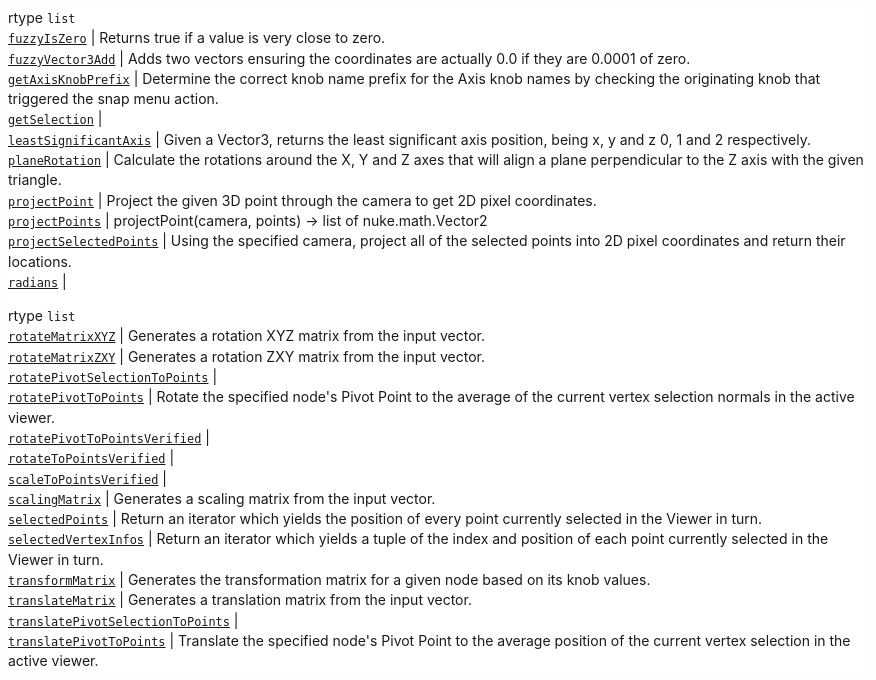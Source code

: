 rtype
    `list`  
[`fuzzyIsZero`](nukescripts.snap3d.fuzzyIsZero.html#nukescripts.snap3d.fuzzyIsZero "nukescripts.snap3d.fuzzyIsZero") | Returns true if a value is very close to zero.  
[`fuzzyVector3Add`](nukescripts.snap3d.fuzzyVector3Add.html#nukescripts.snap3d.fuzzyVector3Add "nukescripts.snap3d.fuzzyVector3Add") | Adds two vectors ensuring the coordinates are actually 0.0 if they are 0.0001 of zero.  
[`getAxisKnobPrefix`](nukescripts.snap3d.getAxisKnobPrefix.html#nukescripts.snap3d.getAxisKnobPrefix "nukescripts.snap3d.getAxisKnobPrefix") | Determine the correct knob name prefix for the Axis knob names by checking the originating knob that triggered the snap menu action.  
[`getSelection`](nukescripts.snap3d.getSelection.html#nukescripts.snap3d.getSelection "nukescripts.snap3d.getSelection") |   
[`leastSignificantAxis`](nukescripts.snap3d.leastSignificantAxis.html#nukescripts.snap3d.leastSignificantAxis "nukescripts.snap3d.leastSignificantAxis") | Given a Vector3, returns the least significant axis position, being x, y and z 0, 1 and 2 respectively.  
[`planeRotation`](nukescripts.snap3d.planeRotation.html#nukescripts.snap3d.planeRotation "nukescripts.snap3d.planeRotation") | Calculate the rotations around the X, Y and Z axes that will align a plane perpendicular to the Z axis with the given triangle.  
[`projectPoint`](nukescripts.snap3d.projectPoint.html#nukescripts.snap3d.projectPoint "nukescripts.snap3d.projectPoint") | Project the given 3D point through the camera to get 2D pixel coordinates.  
[`projectPoints`](nukescripts.snap3d.projectPoints.html#nukescripts.snap3d.projectPoints "nukescripts.snap3d.projectPoints") | projectPoint(camera, points) -> list of nuke.math.Vector2  
[`projectSelectedPoints`](nukescripts.snap3d.projectSelectedPoints.html#nukescripts.snap3d.projectSelectedPoints "nukescripts.snap3d.projectSelectedPoints") | Using the specified camera, project all of the selected points into 2D pixel coordinates and return their locations.  
[`radians`](nukescripts.snap3d.radians.html#nukescripts.snap3d.radians "nukescripts.snap3d.radians") | 

rtype
    `list`  
[`rotateMatrixXYZ`](nukescripts.snap3d.rotateMatrixXYZ.html#nukescripts.snap3d.rotateMatrixXYZ "nukescripts.snap3d.rotateMatrixXYZ") | Generates a rotation XYZ matrix from the input vector.  
[`rotateMatrixZXY`](nukescripts.snap3d.rotateMatrixZXY.html#nukescripts.snap3d.rotateMatrixZXY "nukescripts.snap3d.rotateMatrixZXY") | Generates a rotation ZXY matrix from the input vector.  
[`rotatePivotSelectionToPoints`](nukescripts.snap3d.rotatePivotSelectionToPoints.html#nukescripts.snap3d.rotatePivotSelectionToPoints "nukescripts.snap3d.rotatePivotSelectionToPoints") |   
[`rotatePivotToPoints`](nukescripts.snap3d.rotatePivotToPoints.html#nukescripts.snap3d.rotatePivotToPoints "nukescripts.snap3d.rotatePivotToPoints") | Rotate the specified node's Pivot Point to the average of the current vertex selection normals in the active viewer.  
[`rotatePivotToPointsVerified`](nukescripts.snap3d.rotatePivotToPointsVerified.html#nukescripts.snap3d.rotatePivotToPointsVerified "nukescripts.snap3d.rotatePivotToPointsVerified") |   
[`rotateToPointsVerified`](nukescripts.snap3d.rotateToPointsVerified.html#nukescripts.snap3d.rotateToPointsVerified "nukescripts.snap3d.rotateToPointsVerified") |   
[`scaleToPointsVerified`](nukescripts.snap3d.scaleToPointsVerified.html#nukescripts.snap3d.scaleToPointsVerified "nukescripts.snap3d.scaleToPointsVerified") |   
[`scalingMatrix`](nukescripts.snap3d.scalingMatrix.html#nukescripts.snap3d.scalingMatrix "nukescripts.snap3d.scalingMatrix") | Generates a scaling matrix from the input vector.  
[`selectedPoints`](nukescripts.snap3d.selectedPoints.html#nukescripts.snap3d.selectedPoints "nukescripts.snap3d.selectedPoints") | Return an iterator which yields the position of every point currently selected in the Viewer in turn.  
[`selectedVertexInfos`](nukescripts.snap3d.selectedVertexInfos.html#nukescripts.snap3d.selectedVertexInfos "nukescripts.snap3d.selectedVertexInfos") | Return an iterator which yields a tuple of the index and position of each point currently selected in the Viewer in turn.  
[`transformMatrix`](nukescripts.snap3d.transformMatrix.html#nukescripts.snap3d.transformMatrix "nukescripts.snap3d.transformMatrix") | Generates the transformation matrix for a given node based on its knob values.  
[`translateMatrix`](nukescripts.snap3d.translateMatrix.html#nukescripts.snap3d.translateMatrix "nukescripts.snap3d.translateMatrix") | Generates a translation matrix from the input vector.  
[`translatePivotSelectionToPoints`](nukescripts.snap3d.translatePivotSelectionToPoints.html#nukescripts.snap3d.translatePivotSelectionToPoints "nukescripts.snap3d.translatePivotSelectionToPoints") |   
[`translatePivotToPoints`](nukescripts.snap3d.translatePivotToPoints.html#nukescripts.snap3d.translatePivotToPoints "nukescripts.snap3d.translatePivotToPoints") | Translate the specified node's Pivot Point to the average position of the current vertex selection in the active viewer.  